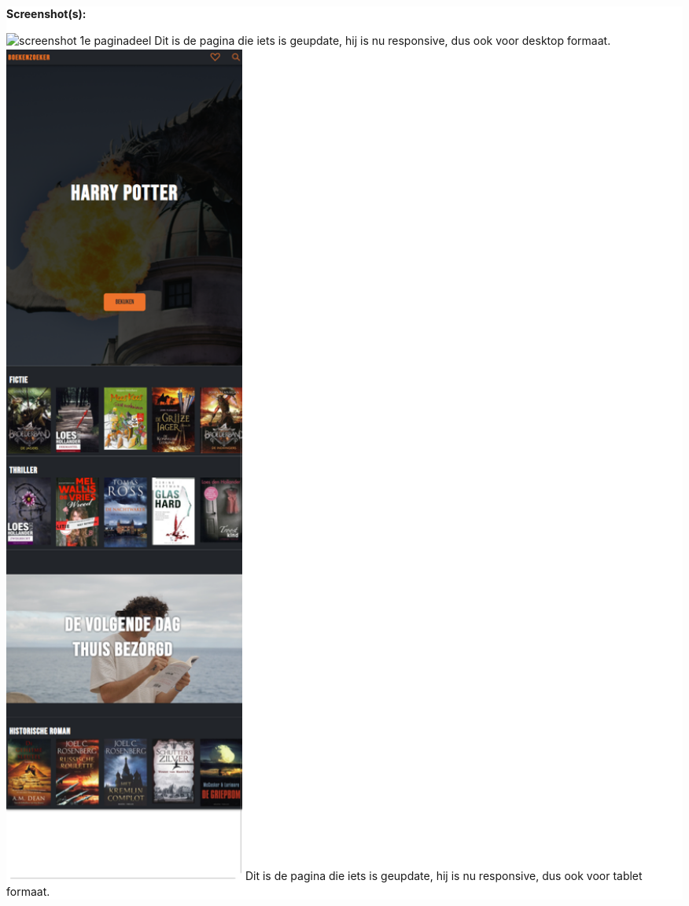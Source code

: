 **Screenshot(s):**

<img src="images/screenshot4.png" width="300px" alt="screenshot 1e paginadeel">
Dit is de pagina die iets is geupdate, hij is nu responsive, dus ook voor desktop formaat.

<img src="images/screenshot5.png" width="300px" alt="screenshot 2e paginadeel">
Dit is de pagina die iets is geupdate, hij is nu responsive, dus ook voor tablet formaat.
